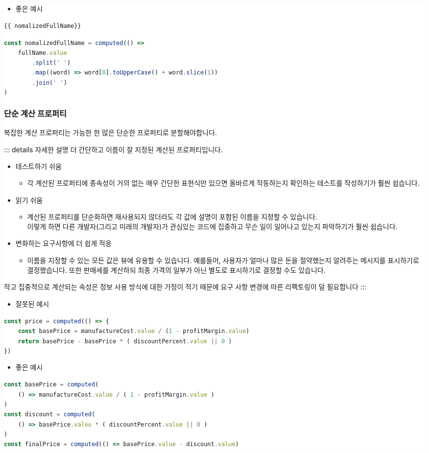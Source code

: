 - 좋은 예시
```template
{{ nomalizedFullName}}
```

```ts
const nomalizedFullName = computed(() => 
    fullName.value
        .split(' ')
        .map((word) => word[0].toUpperCase() + word.slice(1))
        .join(' ')
)
```

### 단순 계산 프로퍼티
복잡한 계산 프로퍼티는 가능한 한 많은 단순한 프로퍼티로 분할해야합니다.

::: details 자세한 설명 더 간단하고 이름이 잘 지정된 계산된 프로퍼티입니다.

- 테스트하기 쉬움
    - 각 계산된 프로퍼티에 종속성이 거의 없는 매우 간단한 표현식만 있으면 올바르게 작동하는지 확인하는 테스트를 작성하기가 훨씬 쉽습니다.

- 읽기 쉬움
    - 계산된 프로퍼티를 단순화하면 재사용되지 않더라도 각 값에 설명이 포함된 이름을 지정할 수 있습니다.<br>
    이렇게 하면 다른 개발자(그리고 미래의 개발자)가 관심있는 코드에 집중하고 무슨 일이 일어나고 있는지 파악하기가 훨씬 쉽습니다.
- 변화하는 요구사항에 더 쉽게 적응
    - 이름을 지정할 수 있는 모든 값은 뷰에 유용할 수 있습니다. 예를들어, 사용자가 얼마나 많은 돈을 절약했는지 알려주는 메시지를 표시하기로 결정했습니다. 또한 판매세를 계산하되 최종 가격의 일부가 아닌 별도로 표시하기로 결정할 수도 있습니다.

작고 집중적으로 계산되는 속성은 정보 사용 방식에 대한 가정이 적기 때문에 요구 사항 변경에 따른 리팩토링이 덜 필요합니다 :::

- 잘못된 예시
```ts
const price = computed(() => {
    const basePrice = manufactureCost.value / (1 - profitMargin.value)
    return basePrice - basePrice * ( discountPercent.value || 0 )
})
```

- 좋은 예시
```ts
const basePrice = computed(
    () => manufactureCost.value / ( 1 - profitMargin.value )
)
const discount = computed(
    () => basePrice.valeu * ( discountPercent.value || 0 )
)
const finalPrice = computed(() => basePrice.value - discount.value)
```